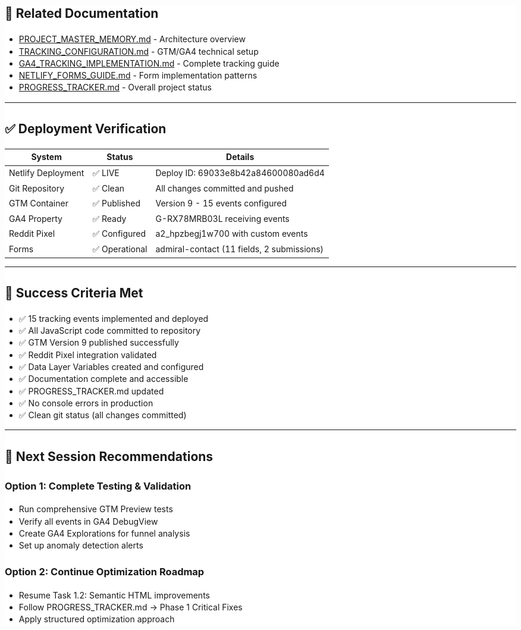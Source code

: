 
## 🔗 Related Documentation

- [PROJECT_MASTER_MEMORY.md](PROJECT_MASTER_MEMORY.md) - Architecture overview
- [TRACKING_CONFIGURATION.md](TRACKING_CONFIGURATION.md) - GTM/GA4 technical setup
- [GA4_TRACKING_IMPLEMENTATION.md](GA4_TRACKING_IMPLEMENTATION.md) - Complete tracking guide
- [NETLIFY_FORMS_GUIDE.md](NETLIFY_FORMS_GUIDE.md) - Form implementation patterns
- [PROGRESS_TRACKER.md](../PROGRESS_TRACKER.md) - Overall project status

---

## ✅ Deployment Verification

| System | Status | Details |
|--------|--------|---------|
| Netlify Deployment | ✅ LIVE | Deploy ID: 69033e8b42a84600080ad6d4 |
| Git Repository | ✅ Clean | All changes committed and pushed |
| GTM Container | ✅ Published | Version 9 - 15 events configured |
| GA4 Property | ✅ Ready | G-RX78MRB03L receiving events |
| Reddit Pixel | ✅ Configured | a2_hpzbegj1w700 with custom events |
| Forms | ✅ Operational | admiral-contact (11 fields, 2 submissions) |

---

## 🎯 Success Criteria Met

- ✅ 15 tracking events implemented and deployed
- ✅ All JavaScript code committed to repository
- ✅ GTM Version 9 published successfully
- ✅ Reddit Pixel integration validated
- ✅ Data Layer Variables created and configured
- ✅ Documentation complete and accessible
- ✅ PROGRESS_TRACKER.md updated
- ✅ No console errors in production
- ✅ Clean git status (all changes committed)

---

## 🚀 Next Session Recommendations

### Option 1: Complete Testing & Validation
- Run comprehensive GTM Preview tests
- Verify all events in GA4 DebugView
- Create GA4 Explorations for funnel analysis
- Set up anomaly detection alerts

### Option 2: Continue Optimization Roadmap
- Resume Task 1.2: Semantic HTML improvements
- Follow PROGRESS_TRACKER.md → Phase 1 Critical Fixes
- Apply structured optimization approach
